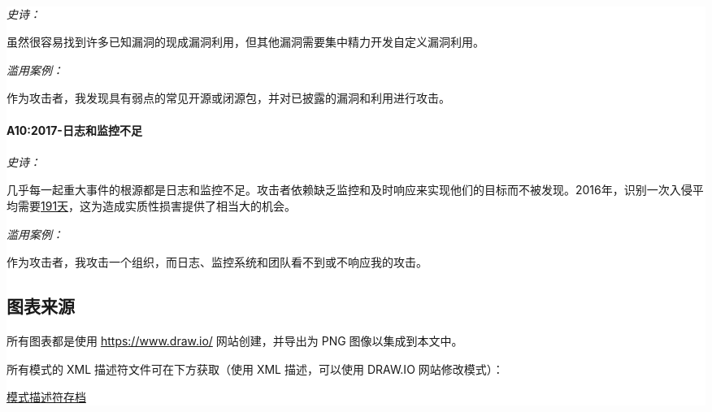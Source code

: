 *史诗：*

虽然很容易找到许多已知漏洞的现成漏洞利用，但其他漏洞需要集中精力开发自定义漏洞利用。

*滥用案例：*

作为攻击者，我发现具有弱点的常见开源或闭源包，并对已披露的漏洞和利用进行攻击。

#### A10:2017-日志和监控不足

*史诗：*

几乎每一起重大事件的根源都是日志和监控不足。攻击者依赖缺乏监控和及时响应来实现他们的目标而不被发现。2016年，识别一次入侵平均需要[191天](https://www-01.ibm.com/common/ssi/cgi-bin/ssialias?htmlfid=SEL03130WWEN)，这为造成实质性损害提供了相当大的机会。

*滥用案例：*

作为攻击者，我攻击一个组织，而日志、监控系统和团队看不到或不响应我的攻击。

## 图表来源

所有图表都是使用 <https://www.draw.io/> 网站创建，并导出为 PNG 图像以集成到本文中。

所有模式的 XML 描述符文件可在下方获取（使用 XML 描述，可以使用 DRAW.IO 网站修改模式）：

[模式描述符存档](../assets/Abuse_Case_Cheat_Sheet_SchemaBundle.zip)
